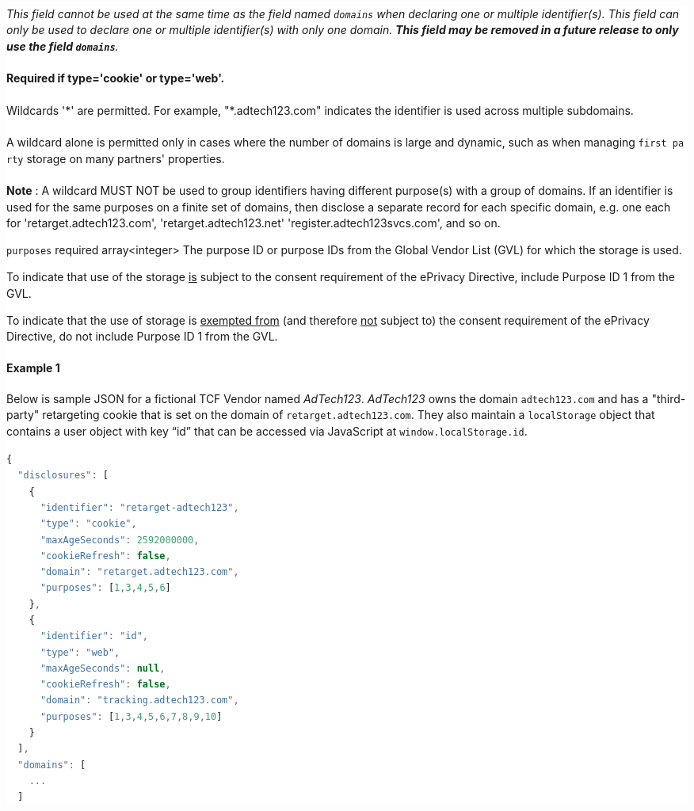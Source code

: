   <em> This field cannot be used at the same time as the field named `domains` when declaring one or multiple identifier(s). This field can only be used to declare one or multiple identifier(s) with only one domain. <b>This field may be removed in a future release to only use the field `domains`</b>.</em>
   <br><br>
   <b>Required if type='cookie' or type='web'.</b>
   <br><br>
Wildcards '&ast;' are permitted. For example, "*.adtech123.com" indicates the identifier is used across multiple subdomains.   <br><br>
A wildcard alone is permitted only in cases where the number of domains is large and dynamic, such as when managing `first party` storage on many partners' properties.   <br><br>
   <b>Note</b> : A wildcard MUST NOT be used to group identifiers having different purpose(s) with a group of domains. If an identifier is used for the same purposes on a finite set of domains, then disclose a separate record for each specific domain, e.g. one each for 'retarget.adtech123.com', 'retarget.adtech123.net' 'register.adtech123svcs.com', and so on.</td></tr>
  <tr>
   <td><code>purposes</code>
   </td>
   <td>required
   </td>
   <td>array&lt;integer>
   </td>
   <td>The purpose ID or purpose IDs from the Global Vendor List (GVL) for which the storage is used. 
<p>
To indicate that use of the storage <span style="text-decoration:underline;">is</span> subject to the consent requirement of the ePrivacy Directive, include Purpose ID 1 from the GVL.
<p>
To indicate that the use of storage is <span style="text-decoration:underline;">exempted from</span> (and therefore <span style="text-decoration:underline;">not</span> subject to) the consent requirement of the ePrivacy Directive, do not include Purpose ID 1 from the GVL.
   </td>
  </tr>
</table>

#### Example 1

Below is sample JSON for a fictional TCF Vendor named _AdTech123_. _AdTech123_ owns the domain <code>adtech123.com</code> and has a "third-party" retargeting cookie that is set on the domain of <code>retarget.adtech123.com</code>.  They also maintain a <code>localStorage</code> object that contains a user object with key “id” that can be accessed via JavaScript at <code>window.localStorage.id</code>. 

````javascript
{
  "disclosures": [
    {
      "identifier": "retarget-adtech123",
      "type": "cookie",
      "maxAgeSeconds": 2592000000,
      "cookieRefresh": false,
      "domain": "retarget.adtech123.com", 
      "purposes": [1,3,4,5,6]
    },
    {
      "identifier": "id",
      "type": "web",
      "maxAgeSeconds": null,
      "cookieRefresh": false,
      "domain": "tracking.adtech123.com", 
      "purposes": [1,3,4,5,6,7,8,9,10]
    }
  ],
  "domains": [
    ...
  ]
````